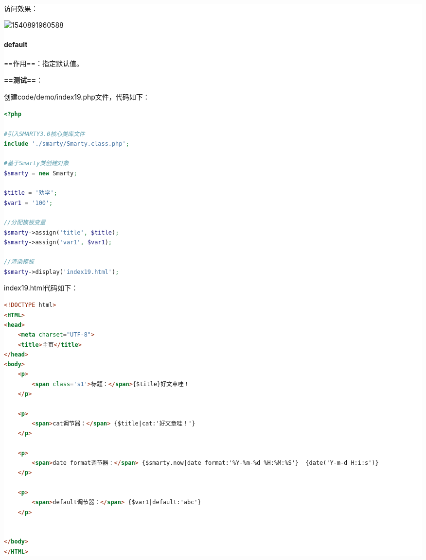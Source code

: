 访问效果：

![1540891960588](img/29)



#### default

==作用==：指定默认值。



**==测试==**：

创建code/demo/index19.php文件，代码如下：

```php
<?php

#引入SMARTY3.0核心类库文件
include './smarty/Smarty.class.php';

#基于Smarty类创建对象
$smarty = new Smarty;

$title = '劝学';
$var1 = '100';

//分配模板变量
$smarty->assign('title', $title);
$smarty->assign('var1', $var1);

//渲染模板
$smarty->display('index19.html');
```

index19.html代码如下：

```html
<!DOCTYPE html>
<HTML>
<head>
    <meta charset="UTF-8">
    <title>主页</title>
</head>
<body>
    <p>
		<span class='s1'>标题：</span>{$title}好文章哇！
	</p>

	<p>
		<span>cat调节器：</span> {$title|cat:'好文章哇！'}
	</p>

	<p>
		<span>date_format调节器：</span> {$smarty.now|date_format:'%Y-%m-%d %H:%M:%S'}  {date('Y-m-d H:i:s')}
	</p>

	<p>
		<span>default调节器：</span> {$var1|default:'abc'}
	</p>


</body>
</HTML>
```
